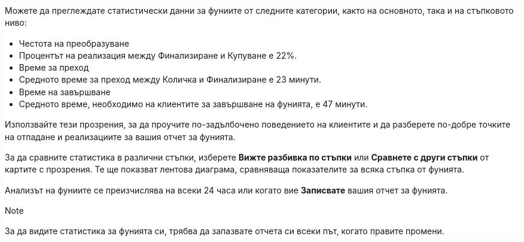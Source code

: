 Можете да преглеждате статистически данни за фуниите от следните категории, както на основното, така и на стъпковото ниво: 

 - Честота на преобразуване
 -    Процентът на реализация между Финализиране и Купуване е 22%.
 - Време за преход 
 -    Средното време за преход между Количка и Финализиране е 23 минути. 
 - Време на завършване 
 -    Средното време, необходимо на клиентите за завършване на фунията, е 47 минути. 

Използвайте тези прозрения, за да проучите по-задълбочено поведението на клиентите и да разберете по-добре точките на отпадане и реализациите за вашия отчет за фунията. 

За да сравните статистика в различни стъпки, изберете **Вижте разбивка по стъпки** или **Сравнете с други стъпки** от картите с прозрения. Те ще показват лентова диаграма, сравняваща показателите за всяка стъпка от фунията. 

Анализът на фуниите се преизчислява на всеки 24 часа или когато вие **Записвате** вашия отчет за фунията. 

> [!NOTE]
> За да видите статистика за фунията си, трябва да запазвате отчета си всеки път, когато правите промени. 

